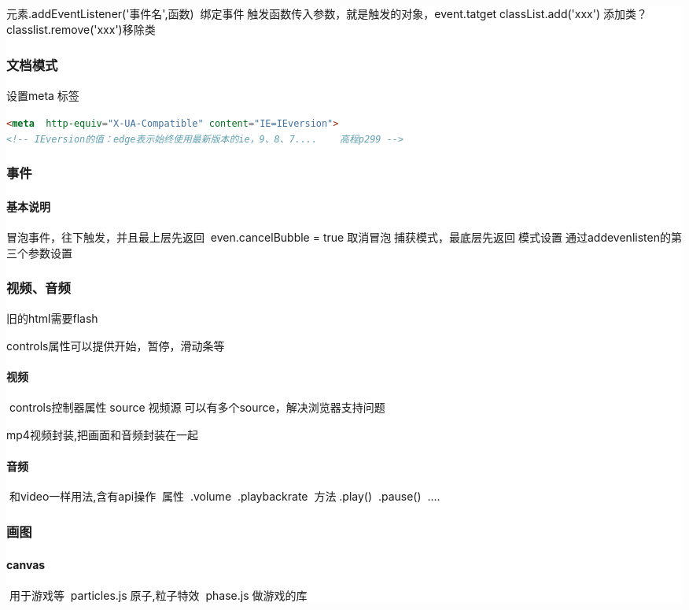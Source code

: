 元素.addEventListener('事件名',函数)
​	绑定事件
​	触发函数传入参数，就是触发的对象，event.tatget
classList.add('xxx')    添加类？
classlist.remove('xxx')移除类



### 文档模式

设置meta 标签	

```html
<meta  http-equiv="X-UA-Compatible" content="IE=IEversion">
<!-- IEversion的值：edge表示始终使用最新版本的ie，9、8、7....	高程p299 -->
```

### 事件

#### 基本说明

冒泡事件，往下触发，并且最上层先返回
​	even.cancelBubble = true   取消冒泡
捕获模式，最底层先返回
模式设置   通过addevenlisten的第三个参数设置



### 视频、音频

旧的html需要flash

controls属性可以提供开始，暂停，滑动条等

#### 视频

​		controls控制器属性   source 视频源
​		可以有多个source，解决浏览器支持问题

mp4视频封装,把画面和音频封装在一起

#### 音频

​		和video一样用法,含有api操作
​		属性
​			.volume
​			.playbackrate
​		方法
​			.play()
​			.pause()
​			....

### 画图

#### canvas	

​	用于游戏等
​	particles.js	原子,粒子特效	
​	phase.js	做游戏的库
